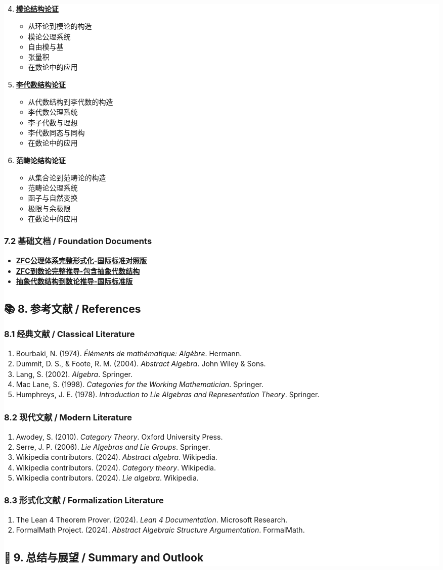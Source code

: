 4. **[模论结构论证](04-模论结构论证-国际标准版.md)**
   - 从环论到模论的构造
   - 模论公理系统
   - 自由模与基
   - 张量积
   - 在数论中的应用

5. **[李代数结构论证](05-李代数结构论证-国际标准版.md)**
   - 从代数结构到李代数的构造
   - 李代数公理系统
   - 李子代数与理想
   - 李代数同态与同构
   - 在数论中的应用

6. **[范畴论结构论证](06-范畴论结构论证-国际标准版.md)**
   - 从集合论到范畴论的构造
   - 范畴论公理系统
   - 函子与自然变换
   - 极限与余极限
   - 在数论中的应用

### 7.2 基础文档 / Foundation Documents

- **[ZFC公理体系完整形式化-国际标准对照版](../ZFC公理体系完整形式化-国际标准对照版.md)**
- **[ZFC到数论完整推导-包含抽象代数结构](../ZFC到数论完整推导-包含抽象代数结构.md)**
- **[抽象代数结构到数论推导-国际标准版](../抽象代数结构到数论推导-国际标准版.md)**

## 📚 8. 参考文献 / References

### 8.1 经典文献 / Classical Literature

1. Bourbaki, N. (1974). *Éléments de mathématique: Algèbre*. Hermann.
2. Dummit, D. S., & Foote, R. M. (2004). *Abstract Algebra*. John Wiley & Sons.
3. Lang, S. (2002). *Algebra*. Springer.
4. Mac Lane, S. (1998). *Categories for the Working Mathematician*. Springer.
5. Humphreys, J. E. (1978). *Introduction to Lie Algebras and Representation Theory*. Springer.

### 8.2 现代文献 / Modern Literature

1. Awodey, S. (2010). *Category Theory*. Oxford University Press.
2. Serre, J. P. (2006). *Lie Algebras and Lie Groups*. Springer.
3. Wikipedia contributors. (2024). *Abstract algebra*. Wikipedia.
4. Wikipedia contributors. (2024). *Category theory*. Wikipedia.
5. Wikipedia contributors. (2024). *Lie algebra*. Wikipedia.

### 8.3 形式化文献 / Formalization Literature

1. The Lean 4 Theorem Prover. (2024). *Lean 4 Documentation*. Microsoft Research.
2. FormalMath Project. (2024). *Abstract Algebraic Structure Argumentation*. FormalMath.

## 🎯 9. 总结与展望 / Summary and Outlook
